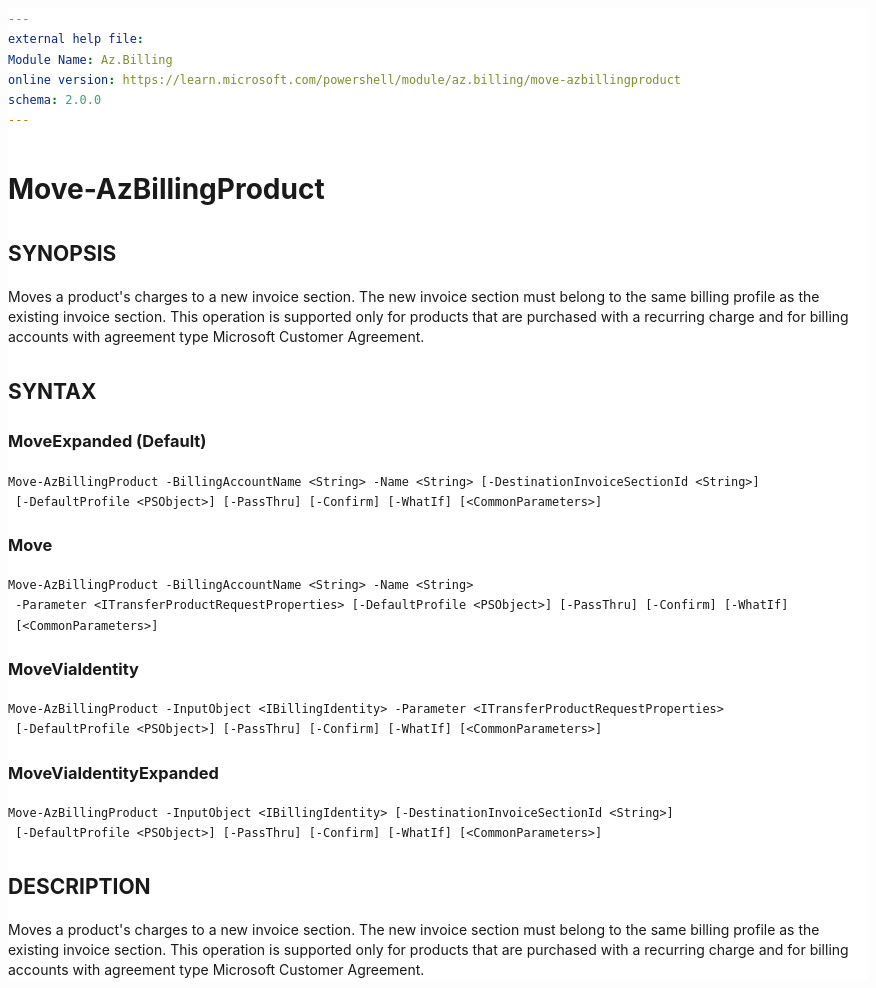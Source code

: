 ```yaml
---
external help file:
Module Name: Az.Billing
online version: https://learn.microsoft.com/powershell/module/az.billing/move-azbillingproduct
schema: 2.0.0
---
```


# Move-AzBillingProduct

## SYNOPSIS
Moves a product's charges to a new invoice section.
The new invoice section must belong to the same billing profile as the existing invoice section.
This operation is supported only for products that are purchased with a recurring charge and for billing accounts with agreement type Microsoft Customer Agreement.

## SYNTAX

### MoveExpanded (Default)
```
Move-AzBillingProduct -BillingAccountName <String> -Name <String> [-DestinationInvoiceSectionId <String>]
 [-DefaultProfile <PSObject>] [-PassThru] [-Confirm] [-WhatIf] [<CommonParameters>]
```

### Move
```
Move-AzBillingProduct -BillingAccountName <String> -Name <String>
 -Parameter <ITransferProductRequestProperties> [-DefaultProfile <PSObject>] [-PassThru] [-Confirm] [-WhatIf]
 [<CommonParameters>]
```

### MoveViaIdentity
```
Move-AzBillingProduct -InputObject <IBillingIdentity> -Parameter <ITransferProductRequestProperties>
 [-DefaultProfile <PSObject>] [-PassThru] [-Confirm] [-WhatIf] [<CommonParameters>]
```

### MoveViaIdentityExpanded
```
Move-AzBillingProduct -InputObject <IBillingIdentity> [-DestinationInvoiceSectionId <String>]
 [-DefaultProfile <PSObject>] [-PassThru] [-Confirm] [-WhatIf] [<CommonParameters>]
```

## DESCRIPTION
Moves a product's charges to a new invoice section.
The new invoice section must belong to the same billing profile as the existing invoice section.
This operation is supported only for products that are purchased with a recurring charge and for billing accounts with agreement type Microsoft Customer Agreement.
